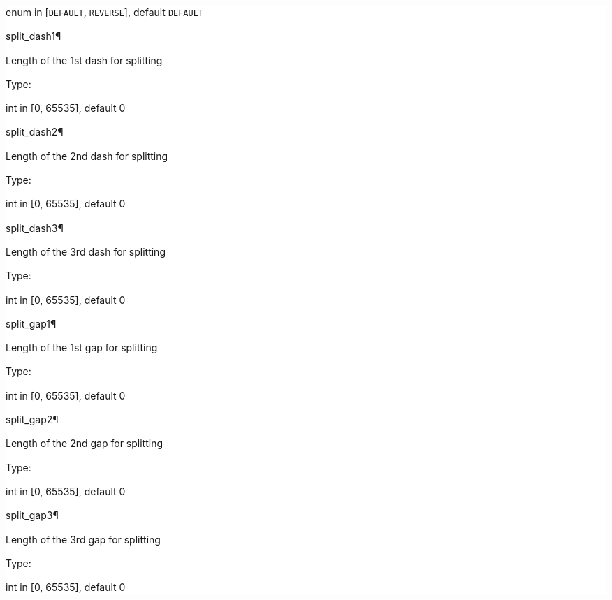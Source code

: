 enum in [`DEFAULT`, `REVERSE`], default `DEFAULT`

split_dash1¶

    

Length of the 1st dash for splitting

Type:

    

int in [0, 65535], default 0

split_dash2¶

    

Length of the 2nd dash for splitting

Type:

    

int in [0, 65535], default 0

split_dash3¶

    

Length of the 3rd dash for splitting

Type:

    

int in [0, 65535], default 0

split_gap1¶

    

Length of the 1st gap for splitting

Type:

    

int in [0, 65535], default 0

split_gap2¶

    

Length of the 2nd gap for splitting

Type:

    

int in [0, 65535], default 0

split_gap3¶

    

Length of the 3rd gap for splitting

Type:

    

int in [0, 65535], default 0
